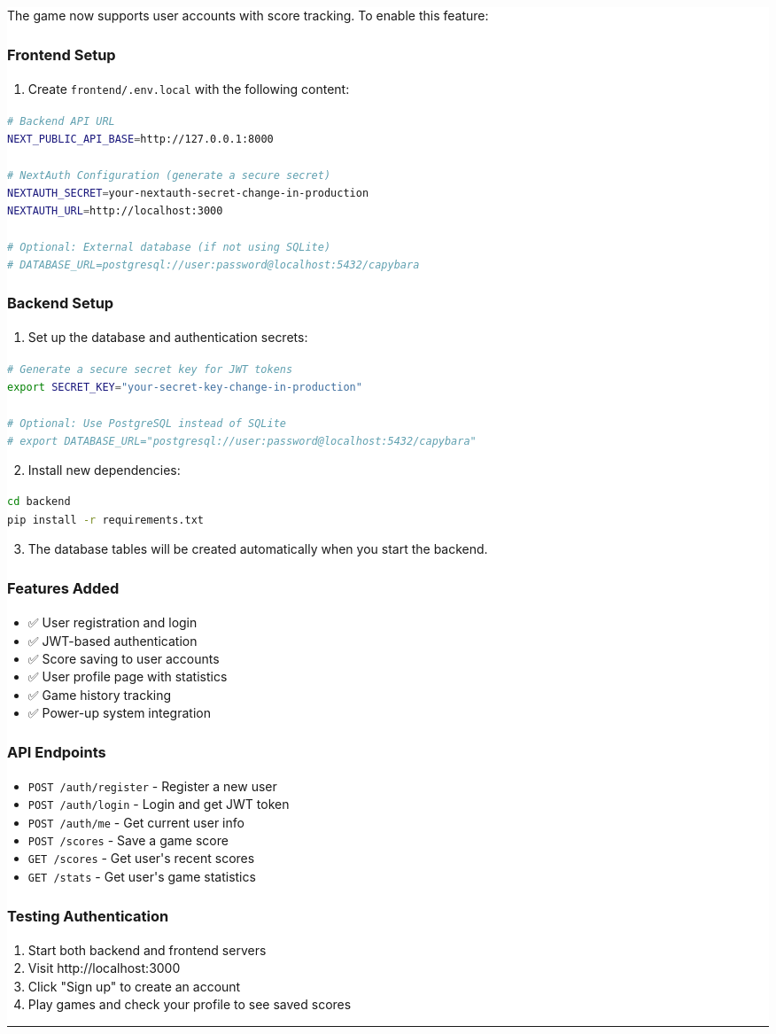 The game now supports user accounts with score tracking. To enable this feature:

### Frontend Setup
1. Create `frontend/.env.local` with the following content:
```bash
# Backend API URL
NEXT_PUBLIC_API_BASE=http://127.0.0.1:8000

# NextAuth Configuration (generate a secure secret)
NEXTAUTH_SECRET=your-nextauth-secret-change-in-production
NEXTAUTH_URL=http://localhost:3000

# Optional: External database (if not using SQLite)
# DATABASE_URL=postgresql://user:password@localhost:5432/capybara
```

### Backend Setup
1. Set up the database and authentication secrets:
```bash
# Generate a secure secret key for JWT tokens
export SECRET_KEY="your-secret-key-change-in-production"

# Optional: Use PostgreSQL instead of SQLite
# export DATABASE_URL="postgresql://user:password@localhost:5432/capybara"
```

2. Install new dependencies:
```bash
cd backend
pip install -r requirements.txt
```

3. The database tables will be created automatically when you start the backend.

### Features Added
- ✅ User registration and login
- ✅ JWT-based authentication
- ✅ Score saving to user accounts
- ✅ User profile page with statistics
- ✅ Game history tracking
- ✅ Power-up system integration

### API Endpoints
- `POST /auth/register` - Register a new user
- `POST /auth/login` - Login and get JWT token
- `POST /auth/me` - Get current user info
- `POST /scores` - Save a game score
- `GET /scores` - Get user's recent scores
- `GET /stats` - Get user's game statistics

### Testing Authentication
1. Start both backend and frontend servers
2. Visit http://localhost:3000
3. Click "Sign up" to create an account
4. Play games and check your profile to see saved scores

---